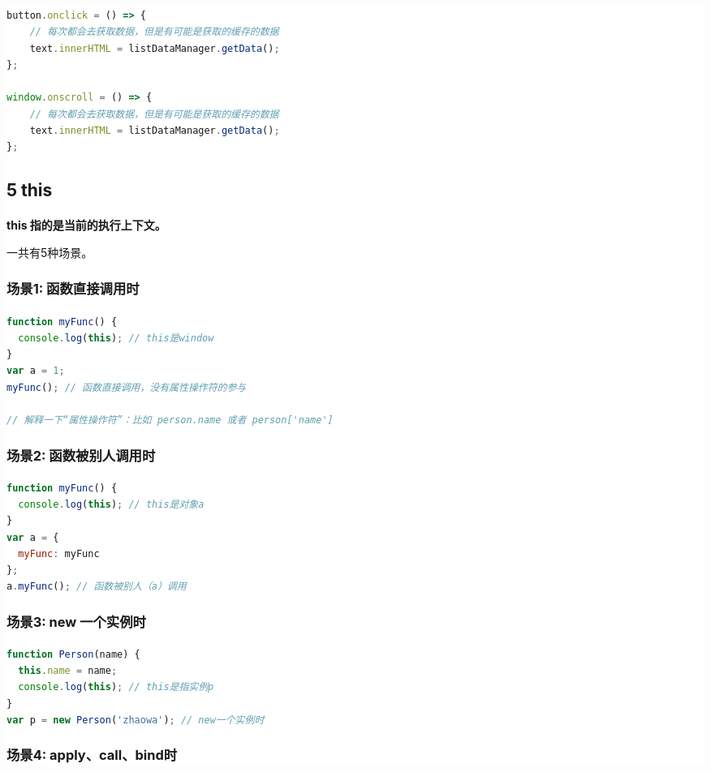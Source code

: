 ```javascript
button.onclick = () => {
    // 每次都会去获取数据，但是有可能是获取的缓存的数据
    text.innerHTML = listDataManager.getData();
};

window.onscroll = () => {
    // 每次都会去获取数据，但是有可能是获取的缓存的数据
    text.innerHTML = listDataManager.getData();
};
```

## 5 this

**this 指的是当前的执行上下文。**

一共有5种场景。

### 场景1: 函数直接调用时

```javascript
function myFunc() {
  console.log(this); // this是window
}
var a = 1;
myFunc(); // 函数直接调用，没有属性操作符的参与

// 解释一下“属性操作符”：比如 person.name 或者 person['name']
```

### 场景2: 函数被别人调用时

```javascript
function myFunc() {
  console.log(this); // this是对象a
}
var a = {
  myFunc: myFunc
};
a.myFunc(); // 函数被别人（a）调用
```

### 场景3: new 一个实例时

```javascript
function Person(name) {
  this.name = name;
  console.log(this); // this是指实例p
}
var p = new Person('zhaowa'); // new一个实例时
```

### 场景4: apply、call、bind时
